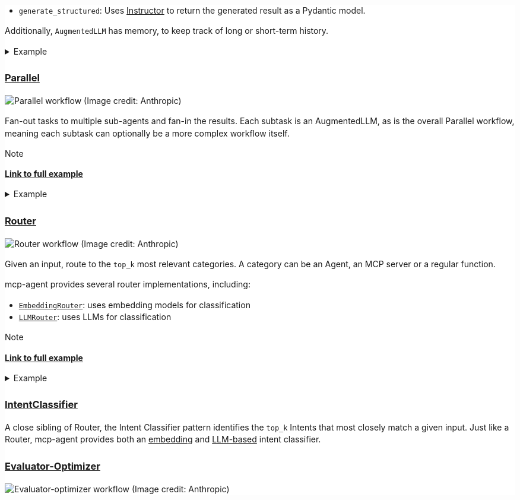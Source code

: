 - `generate_structured`: Uses [Instructor](https://github.com/instructor-ai/instructor) to return the generated result as a Pydantic model.

Additionally, `AugmentedLLM` has memory, to keep track of long or short-term history.

<details><summary>Example</summary></details>

### [Parallel](src/mcp_agent/workflows/parallel/parallel_llm.py)

![Parallel workflow (Image credit: Anthropic)](https://www.anthropic.com/_next/image?url=https%3A%2F%2Fwww-cdn.anthropic.com%2Fimages%2F4zrzovbb%2Fwebsite%2F406bb032ca007fd1624f261af717d70e6ca86286-2401x1000.png&w=3840&q=75)

Fan-out tasks to multiple sub-agents and fan-in the results. Each subtask is an AugmentedLLM, as is the overall Parallel workflow, meaning each subtask can optionally be a more complex workflow itself.

> [!NOTE]
>
> **[Link to full example](examples/workflows/workflow_parallel/main.py)**

<details><summary>Example</summary></details>

### [Router](src/mcp_agent/workflows/router/)

![Router workflow (Image credit: Anthropic)](https://www.anthropic.com/_next/image?url=https%3A%2F%2Fwww-cdn.anthropic.com%2Fimages%2F4zrzovbb%2Fwebsite%2F5c0c0e9fe4def0b584c04d37849941da55e5e71c-2401x1000.png&w=3840&q=75)

Given an input, route to the `top_k` most relevant categories. A category can be an Agent, an MCP server or a regular function.

mcp-agent provides several router implementations, including:

- [`EmbeddingRouter`](src/mcp_agent/workflows/router/router_embedding.py): uses embedding models for classification
- [`LLMRouter`](src/mcp_agent/workflows/router/router_llm.py): uses LLMs for classification

> [!NOTE]
>
> **[Link to full example](examples/workflows/workflow_router/main.py)**

<details><summary>Example</summary></details>

### [IntentClassifier](src/mcp_agent/workflows/intent_classifier/)

A close sibling of Router, the Intent Classifier pattern identifies the `top_k` Intents that most closely match a given input.
Just like a Router, mcp-agent provides both an [embedding](src/mcp_agent/workflows/intent_classifier/intent_classifier_embedding.py) and [LLM-based](src/mcp_agent/workflows/intent_classifier/intent_classifier_llm.py) intent classifier.

### [Evaluator-Optimizer](src/mcp_agent/workflows/evaluator_optimizer/evaluator_optimizer.py)

![Evaluator-optimizer workflow (Image credit: Anthropic)](https://www.anthropic.com/_next/image?url=https%3A%2F%2Fwww-cdn.anthropic.com%2Fimages%2F4zrzovbb%2Fwebsite%2F14f51e6406ccb29e695da48b17017e899a6119c7-2401x1000.png&w=3840&q=75)
